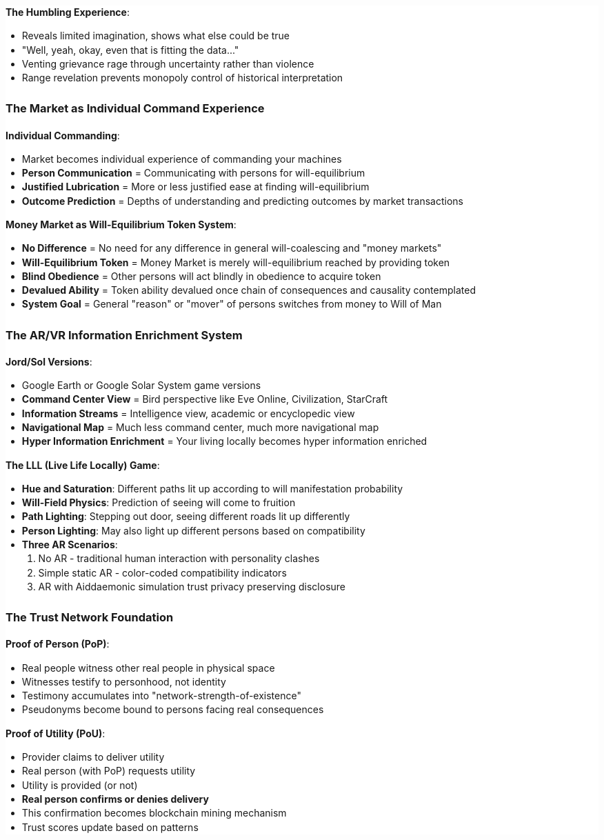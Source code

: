 **The Humbling Experience**:
- Reveals limited imagination, shows what else could be true
- "Well, yeah, okay, even that is fitting the data..."
- Venting grievance rage through uncertainty rather than violence
- Range revelation prevents monopoly control of historical interpretation

### The Market as Individual Command Experience

**Individual Commanding**:
- Market becomes individual experience of commanding your machines
- **Person Communication** = Communicating with persons for will-equilibrium
- **Justified Lubrication** = More or less justified ease at finding will-equilibrium
- **Outcome Prediction** = Depths of understanding and predicting outcomes by market transactions

**Money Market as Will-Equilibrium Token System**:
- **No Difference** = No need for any difference in general will-coalescing and "money markets"
- **Will-Equilibrium Token** = Money Market is merely will-equilibrium reached by providing token
- **Blind Obedience** = Other persons will act blindly in obedience to acquire token
- **Devalued Ability** = Token ability devalued once chain of consequences and causality contemplated
- **System Goal** = General "reason" or "mover" of persons switches from money to Will of Man

### The AR/VR Information Enrichment System

**Jord/Sol Versions**:
- Google Earth or Google Solar System game versions
- **Command Center View** = Bird perspective like Eve Online, Civilization, StarCraft
- **Information Streams** = Intelligence view, academic or encyclopedic view
- **Navigational Map** = Much less command center, much more navigational map
- **Hyper Information Enrichment** = Your living locally becomes hyper information enriched

**The LLL (Live Life Locally) Game**:
- **Hue and Saturation**: Different paths lit up according to will manifestation probability
- **Will-Field Physics**: Prediction of seeing will come to fruition
- **Path Lighting**: Stepping out door, seeing different roads lit up differently
- **Person Lighting**: May also light up different persons based on compatibility
- **Three AR Scenarios**:
  1. No AR - traditional human interaction with personality clashes
  2. Simple static AR - color-coded compatibility indicators
  3. AR with Aiddaemonic simulation trust privacy preserving disclosure

### The Trust Network Foundation

**Proof of Person (PoP)**:
- Real people witness other real people in physical space
- Witnesses testify to personhood, not identity
- Testimony accumulates into "network-strength-of-existence"
- Pseudonyms become bound to persons facing real consequences

**Proof of Utility (PoU)**:
- Provider claims to deliver utility
- Real person (with PoP) requests utility
- Utility is provided (or not)
- **Real person confirms or denies delivery**
- This confirmation becomes blockchain mining mechanism
- Trust scores update based on patterns
